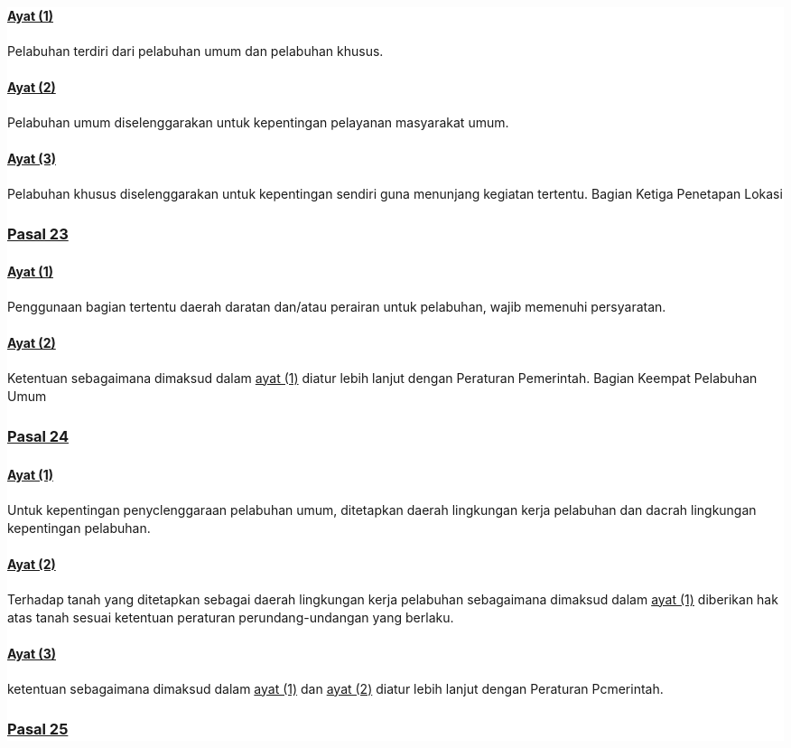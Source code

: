 #### [Ayat (1)](http://example.org/legal/peraturan/uu/1992/21/pasal/0022/versi/19920917/ayat/0001)
Pelabuhan terdiri dari pelabuhan umum dan pelabuhan khusus.

#### [Ayat (2)](http://example.org/legal/peraturan/uu/1992/21/pasal/0022/versi/19920917/ayat/0002)
Pelabuhan umum diselenggarakan untuk kepentingan pelayanan masyarakat umum.

#### [Ayat (3)](http://example.org/legal/peraturan/uu/1992/21/pasal/0022/versi/19920917/ayat/0003)
Pelabuhan khusus diselenggarakan untuk kepentingan sendiri guna menunjang kegiatan tertentu. Bagian Ketiga Penetapan Lokasi


### [Pasal 23](http://example.org/legal/peraturan/uu/1992/21/pasal/0023)

#### [Ayat (1)](http://example.org/legal/peraturan/uu/1992/21/pasal/0023/versi/19920917/ayat/0001)
Penggunaan bagian tertentu daerah daratan dan/atau perairan untuk pelabuhan, wajib memenuhi persyaratan.

#### [Ayat (2)](http://example.org/legal/peraturan/uu/1992/21/pasal/0023/versi/19920917/ayat/0002)
Ketentuan sebagaimana dimaksud dalam [ayat (1)](http://example.org/legal/peraturan/uu/1992/21/pasal/0023/versi/19920917/ayat/0001) diatur lebih lanjut dengan Peraturan Pemerintah. Bagian Keempat Pelabuhan Umum


### [Pasal 24](http://example.org/legal/peraturan/uu/1992/21/pasal/0024)

#### [Ayat (1)](http://example.org/legal/peraturan/uu/1992/21/pasal/0024/versi/19920917/ayat/0001)
Untuk kepentingan penyclenggaraan pelabuhan umum, ditetapkan daerah lingkungan kerja pelabuhan dan dacrah lingkungan kepentingan pelabuhan.

#### [Ayat (2)](http://example.org/legal/peraturan/uu/1992/21/pasal/0024/versi/19920917/ayat/0002)
Terhadap tanah yang ditetapkan sebagai daerah lingkungan kerja pelabuhan sebagaimana dimaksud dalam [ayat (1)](http://example.org/legal/peraturan/uu/1992/21/pasal/0024/versi/19920917/ayat/0001) diberikan hak atas tanah sesuai ketentuan peraturan perundang-undangan yang berlaku.

#### [Ayat (3)](http://example.org/legal/peraturan/uu/1992/21/pasal/0024/versi/19920917/ayat/0003)
ketentuan sebagaimana dimaksud dalam [ayat (1)](http://example.org/legal/peraturan/uu/1992/21/pasal/0024/versi/19920917/ayat/0001) dan [ayat (2)](http://example.org/legal/peraturan/uu/1992/21/pasal/0024/versi/19920917/ayat/0002) diatur lebih lanjut dengan Peraturan Pcmerintah.


### [Pasal 25](http://example.org/legal/peraturan/uu/1992/21/pasal/0025)
